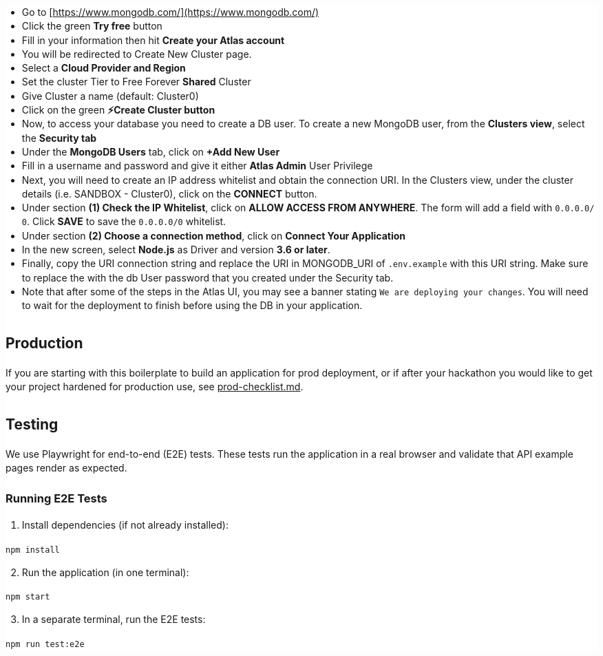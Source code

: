 - Go to [https://www.mongodb.com/](https://www.mongodb.com/)
- Click the green **Try free** button
- Fill in your information then hit **Create your Atlas account**
- You will be redirected to Create New Cluster page.
- Select a **Cloud Provider and Region**
- Set the cluster Tier to Free Forever **Shared** Cluster
- Give Cluster a name (default: Cluster0)
- Click on the green **:zap:Create Cluster button**
- Now, to access your database you need to create a DB user. To create a new MongoDB user, from the **Clusters view**, select the **Security tab**
- Under the **MongoDB Users** tab, click on **+Add New User**
- Fill in a username and password and give it either **Atlas Admin** User Privilege
- Next, you will need to create an IP address whitelist and obtain the connection URI. In the Clusters view, under the cluster details (i.e. SANDBOX - Cluster0), click on the **CONNECT** button.
- Under section **(1) Check the IP Whitelist**, click on **ALLOW ACCESS FROM ANYWHERE**. The form will add a field with `0.0.0.0/0`. Click **SAVE** to save the `0.0.0.0/0` whitelist.
- Under section **(2) Choose a connection method**, click on **Connect Your Application**
- In the new screen, select **Node.js** as Driver and version **3.6 or later**.
- Finally, copy the URI connection string and replace the URI in MONGODB_URI of `.env.example` with this URI string. Make sure to replace the <PASSWORD> with the db User password that you created under the Security tab.
- Note that after some of the steps in the Atlas UI, you may see a banner stating `We are deploying your changes`. You will need to wait for the deployment to finish before using the DB in your application.

## Production

If you are starting with this boilerplate to build an application for prod deployment, or if after your hackathon you would like to get your project hardened for production use, see [prod-checklist.md](https://github.com/sahat/hackathon-starter/blob/master/prod-checklist.md).

## Testing

We use Playwright for end-to-end (E2E) tests. These tests run the application in a real browser and validate that API example pages render as expected.

### Running E2E Tests

1. Install dependencies (if not already installed):

```bash
npm install
```

2. Run the application (in one terminal):

```bash
npm start
```

3. In a separate terminal, run the E2E tests:

```bash
npm run test:e2e
```
